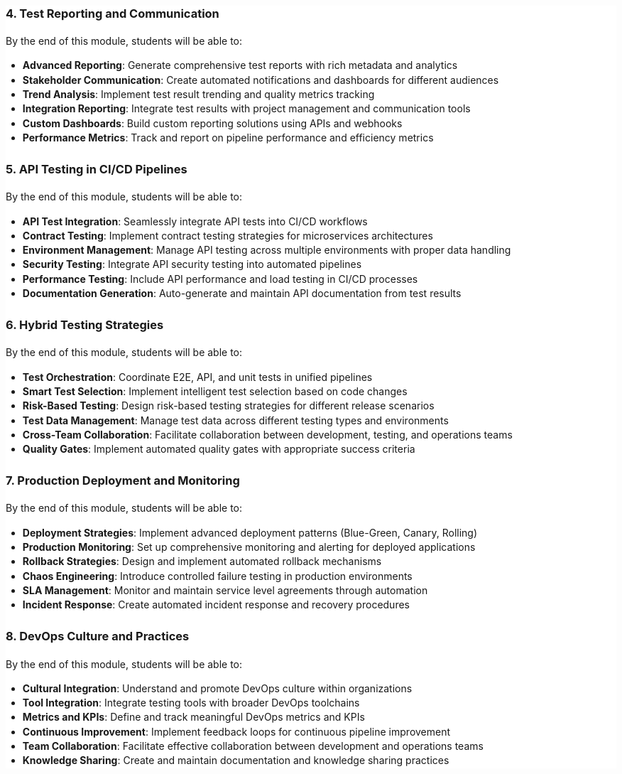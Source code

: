 ### 4. Test Reporting and Communication
By the end of this module, students will be able to:

- **Advanced Reporting**: Generate comprehensive test reports with rich metadata and analytics
- **Stakeholder Communication**: Create automated notifications and dashboards for different audiences
- **Trend Analysis**: Implement test result trending and quality metrics tracking
- **Integration Reporting**: Integrate test results with project management and communication tools
- **Custom Dashboards**: Build custom reporting solutions using APIs and webhooks
- **Performance Metrics**: Track and report on pipeline performance and efficiency metrics

### 5. API Testing in CI/CD Pipelines
By the end of this module, students will be able to:

- **API Test Integration**: Seamlessly integrate API tests into CI/CD workflows
- **Contract Testing**: Implement contract testing strategies for microservices architectures
- **Environment Management**: Manage API testing across multiple environments with proper data handling
- **Security Testing**: Integrate API security testing into automated pipelines
- **Performance Testing**: Include API performance and load testing in CI/CD processes
- **Documentation Generation**: Auto-generate and maintain API documentation from test results

### 6. Hybrid Testing Strategies
By the end of this module, students will be able to:

- **Test Orchestration**: Coordinate E2E, API, and unit tests in unified pipelines
- **Smart Test Selection**: Implement intelligent test selection based on code changes
- **Risk-Based Testing**: Design risk-based testing strategies for different release scenarios
- **Test Data Management**: Manage test data across different testing types and environments
- **Cross-Team Collaboration**: Facilitate collaboration between development, testing, and operations teams
- **Quality Gates**: Implement automated quality gates with appropriate success criteria

### 7. Production Deployment and Monitoring
By the end of this module, students will be able to:

- **Deployment Strategies**: Implement advanced deployment patterns (Blue-Green, Canary, Rolling)
- **Production Monitoring**: Set up comprehensive monitoring and alerting for deployed applications
- **Rollback Strategies**: Design and implement automated rollback mechanisms
- **Chaos Engineering**: Introduce controlled failure testing in production environments
- **SLA Management**: Monitor and maintain service level agreements through automation
- **Incident Response**: Create automated incident response and recovery procedures

### 8. DevOps Culture and Practices
By the end of this module, students will be able to:

- **Cultural Integration**: Understand and promote DevOps culture within organizations
- **Tool Integration**: Integrate testing tools with broader DevOps toolchains
- **Metrics and KPIs**: Define and track meaningful DevOps metrics and KPIs
- **Continuous Improvement**: Implement feedback loops for continuous pipeline improvement
- **Team Collaboration**: Facilitate effective collaboration between development and operations teams
- **Knowledge Sharing**: Create and maintain documentation and knowledge sharing practices
